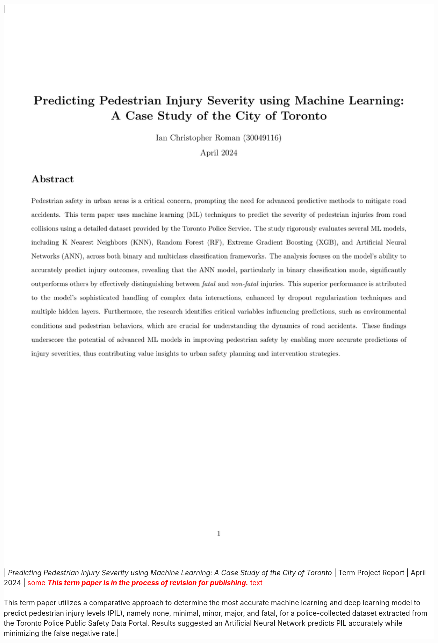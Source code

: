 | [<img src="/images/enci_619_03.png" width="1200">](/files/enci_619_03.pdf) | *Predicting Pedestrian Injury Severity using Machine Learning: A Case Study of the City of Toronto* | Term Project Report | April 2024 | <span style="color:red">some ***This term paper is in the process of revision for publishing.*** text</span> <br> <br> This term paper utilizes a comparative approach to determine the most accurate machine learning and deep learning model to predict pedestrian injury levels (PIL), namely none, minimal, minor, major, and fatal, for a police-collected dataset extracted from the Toronto Police Public Safety Data Portal. Results suggested an Artificial Neural Network predicts PIL accurately while minimizing the false negative rate.|